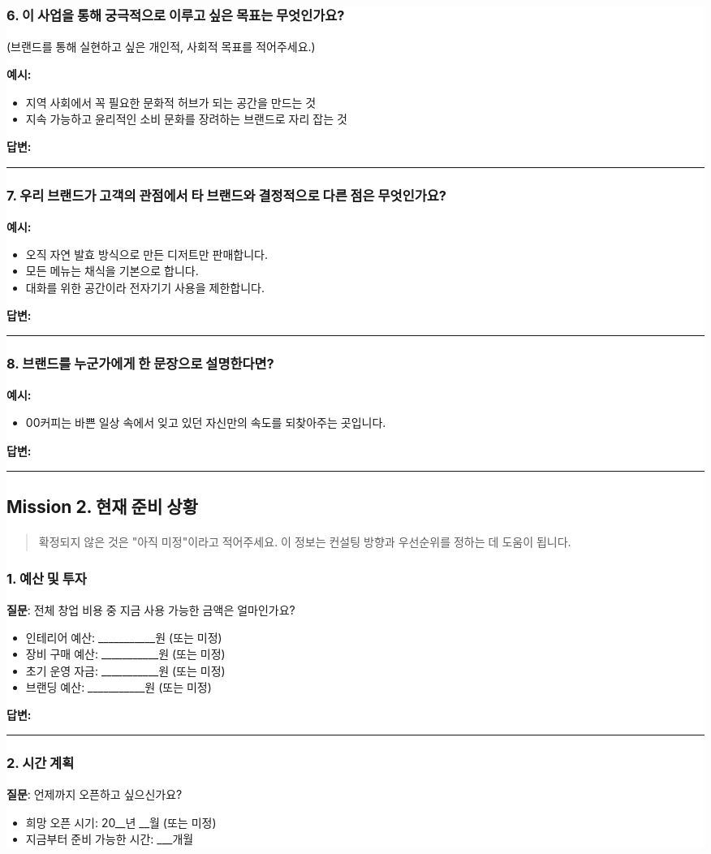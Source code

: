 ### 6. 이 사업을 통해 궁극적으로 이루고 싶은 목표는 무엇인가요?

(브랜드를 통해 실현하고 싶은 개인적, 사회적 목표를 적어주세요.)

**예시:**
- 지역 사회에서 꼭 필요한 문화적 허브가 되는 공간을 만드는 것
- 지속 가능하고 윤리적인 소비 문화를 장려하는 브랜드로 자리 잡는 것

**답변:**

---

### 7. 우리 브랜드가 고객의 관점에서 타 브랜드와 결정적으로 다른 점은 무엇인가요?

**예시:**
- 오직 자연 발효 방식으로 만든 디저트만 판매합니다.
- 모든 메뉴는 채식을 기본으로 합니다.
- 대화를 위한 공간이라 전자기기 사용을 제한합니다.

**답변:**

---

### 8. 브랜드를 누군가에게 한 문장으로 설명한다면?

**예시:**
- 00커피는 바쁜 일상 속에서 잊고 있던 자신만의 속도를 되찾아주는 곳입니다.

**답변:**

---

## Mission 2. 현재 준비 상황

> 확정되지 않은 것은 "아직 미정"이라고 적어주세요.
> 이 정보는 컨설팅 방향과 우선순위를 정하는 데 도움이 됩니다.

### 1. 예산 및 투자

**질문**: 전체 창업 비용 중 지금 사용 가능한 금액은 얼마인가요?

- 인테리어 예산: ___________원 (또는 미정)
- 장비 구매 예산: ___________원 (또는 미정)
- 초기 운영 자금: ___________원 (또는 미정)
- 브랜딩 예산: ___________원 (또는 미정)

**답변:**

---

### 2. 시간 계획

**질문**: 언제까지 오픈하고 싶으신가요?

- 희망 오픈 시기: 20__년 __월 (또는 미정)
- 지금부터 준비 가능한 시간: ___개월
